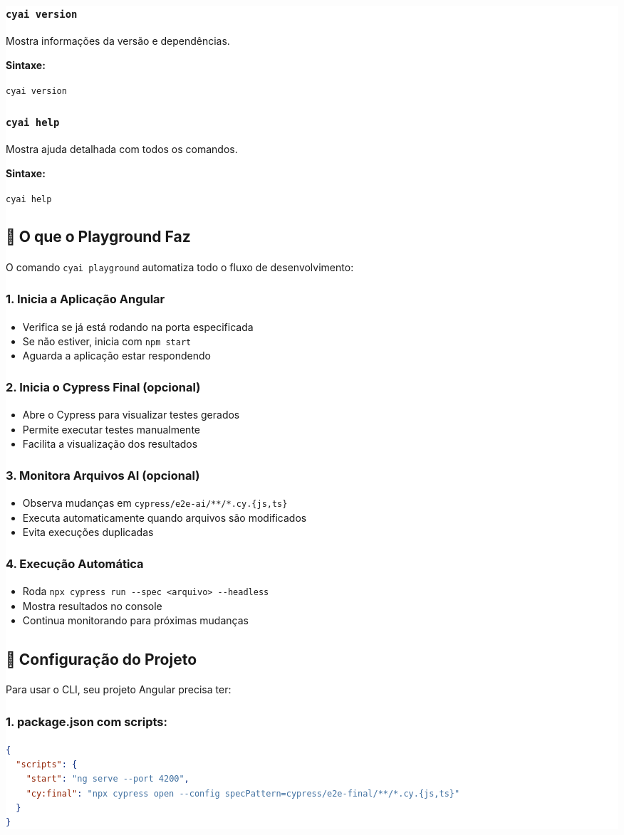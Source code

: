 ### `cyai version`
Mostra informações da versão e dependências.

**Sintaxe:**
```bash
cyai version
```

### `cyai help`
Mostra ajuda detalhada com todos os comandos.

**Sintaxe:**
```bash
cyai help
```

## 🎯 O que o Playground Faz

O comando `cyai playground` automatiza todo o fluxo de desenvolvimento:

### 1. **Inicia a Aplicação Angular**
- Verifica se já está rodando na porta especificada
- Se não estiver, inicia com `npm start`
- Aguarda a aplicação estar respondendo

### 2. **Inicia o Cypress Final** (opcional)
- Abre o Cypress para visualizar testes gerados
- Permite executar testes manualmente
- Facilita a visualização dos resultados

### 3. **Monitora Arquivos AI** (opcional)
- Observa mudanças em `cypress/e2e-ai/**/*.cy.{js,ts}`
- Executa automaticamente quando arquivos são modificados
- Evita execuções duplicadas

### 4. **Execução Automática**
- Roda `npx cypress run --spec <arquivo> --headless`
- Mostra resultados no console
- Continua monitorando para próximas mudanças

## 🔧 Configuração do Projeto

Para usar o CLI, seu projeto Angular precisa ter:

### 1. **package.json** com scripts:
```json
{
  "scripts": {
    "start": "ng serve --port 4200",
    "cy:final": "npx cypress open --config specPattern=cypress/e2e-final/**/*.cy.{js,ts}"
  }
}
```
